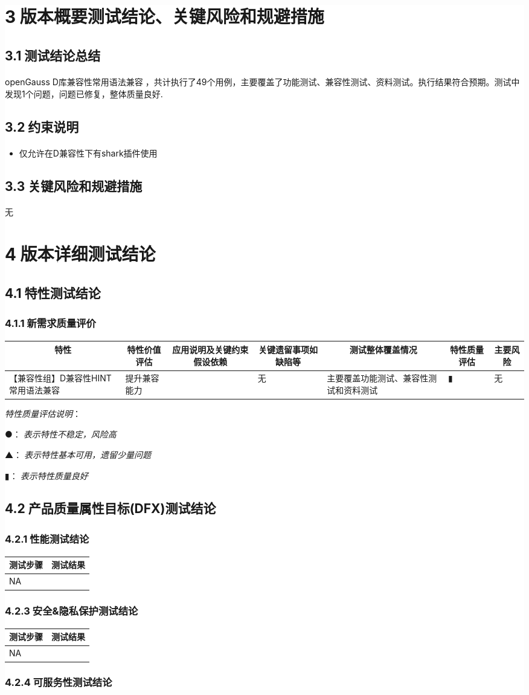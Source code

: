 # 3 版本概要测试结论、关键风险和规避措施

##  3.1 测试结论总结

openGauss D库兼容性常用语法兼容 ，共计执行了49个用例，主要覆盖了功能测试、兼容性测试、资料测试。执行结果符合预期。测试中发现1个问题，问题已修复，整体质量良好.

## 3.2 约束说明

- 仅允许在D兼容性下有shark插件使用

## 3.3 关键风险和规避措施

无

# 4 版本详细测试结论

## 4.1 特性测试结论

### 4.1.1 新需求质量评价

| 特性                                | 特性价值评估 | 应用说明及关键约束假设依赖 | 关键遗留事项如缺陷等 | 测试整体覆盖情况                       | 特性质量评估 | 主要风险 |
| ----------------------------------- | ------------ | -------------------------- | -------------------- | -------------------------------------- | ------------ | -------- |
| 【兼容性组】D兼容性HINT常用语法兼容 | 提升兼容能力 |                            | 无                   | 主要覆盖功能测试、兼容性测试和资料测试 | ▮            | 无       |

*特性质量评估说明*：

●： *表示特性不稳定，风险高*

▲： *表示特性基本可用，遗留少量问题*

▮： *表示特性质量良好*

## 4.2 产品质量属性目标(DFX)测试结论

### 4.2.1 性能测试结论

| 测试步骤 | 测试结果 |
| -------- | -------- |
| NA       |          |

### 4.2.3 安全&隐私保护测试结论

| 测试步骤 | 测试结果 |
| -------- | -------- |
| NA       |          |

### 4.2.4 可服务性测试结论
